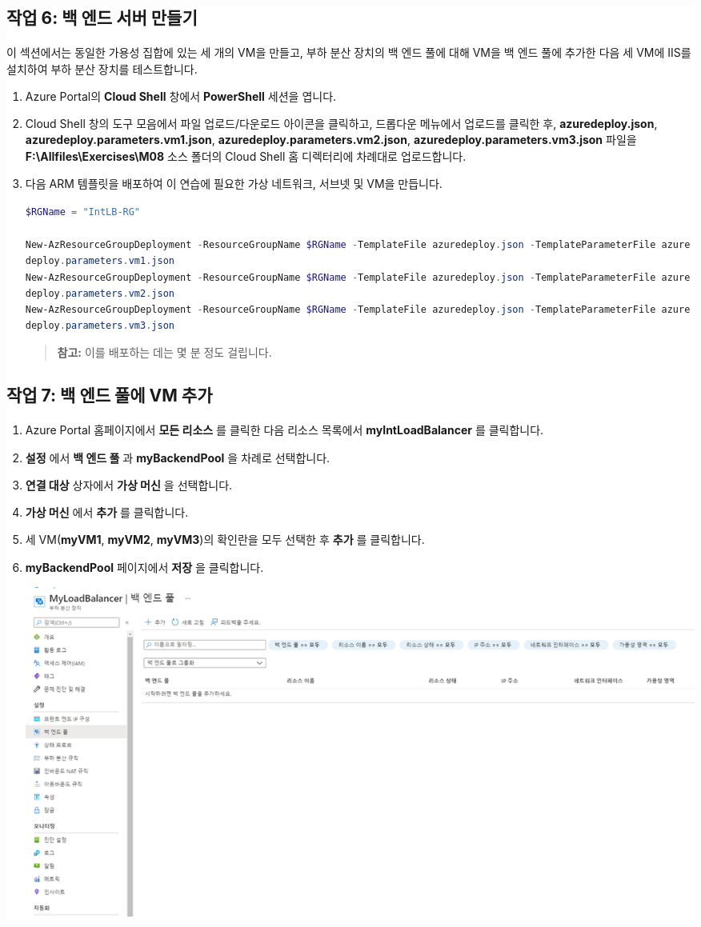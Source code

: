 ## <a name="task-6-create-backend-servers"></a>작업 6: 백 엔드 서버 만들기


이 섹션에서는 동일한 가용성 집합에 있는 세 개의 VM을 만들고, 부하 분산 장치의 백 엔드 풀에 대해 VM을 백 엔드 풀에 추가한 다음 세 VM에 IIS를 설치하여 부하 분산 장치를 테스트합니다.

1. Azure Portal의 **Cloud Shell** 창에서 **PowerShell** 세션을 엽니다.

2. Cloud Shell 창의 도구 모음에서 파일 업로드/다운로드 아이콘을 클릭하고, 드롭다운 메뉴에서 업로드를 클릭한 후, **azuredeploy.json**, **azuredeploy.parameters.vm1.json**, **azuredeploy.parameters.vm2.json**, **azuredeploy.parameters.vm3.json** 파일을 **F:\Allfiles\Exercises\M08** 소스 폴더의 Cloud Shell 홈 디렉터리에 차례대로 업로드합니다.

3. 다음 ARM 템플릿을 배포하여 이 연습에 필요한 가상 네트워크, 서브넷 및 VM을 만듭니다.

   ```powershell
   $RGName = "IntLB-RG"
   
   New-AzResourceGroupDeployment -ResourceGroupName $RGName -TemplateFile azuredeploy.json -TemplateParameterFile azuredeploy.parameters.vm1.json
   New-AzResourceGroupDeployment -ResourceGroupName $RGName -TemplateFile azuredeploy.json -TemplateParameterFile azuredeploy.parameters.vm2.json
   New-AzResourceGroupDeployment -ResourceGroupName $RGName -TemplateFile azuredeploy.json -TemplateParameterFile azuredeploy.parameters.vm3.json
   ```
  
    > **참고:** 이를 배포하는 데는 몇 분 정도 걸립니다. 

## <a name="task-7-add-vms-to-the-backend-pool"></a>작업 7: 백 엔드 풀에 VM 추가

1. Azure Portal 홈페이지에서 **모든 리소스** 를 클릭한 다음 리소스 목록에서 **myIntLoadBalancer** 를 클릭합니다.

2. **설정** 에서 **백 엔드 풀** 과 **myBackendPool** 을 차례로 선택합니다.

3. **연결 대상** 상자에서 **가상 머신** 을 선택합니다.

4. **가상 머신** 에서 **추가** 를 클릭합니다.

5. 세 VM(**myVM1**, **myVM2**, **myVM3**)의 확인란을 모두 선택한 후 **추가** 를 클릭합니다.

6. **myBackendPool** 페이지에서 **저장** 을 클릭합니다.

   ![부하 분산 장치에서 백 엔드 풀에 추가된 VM 표시](../media/add-vms-backendpool.png)

